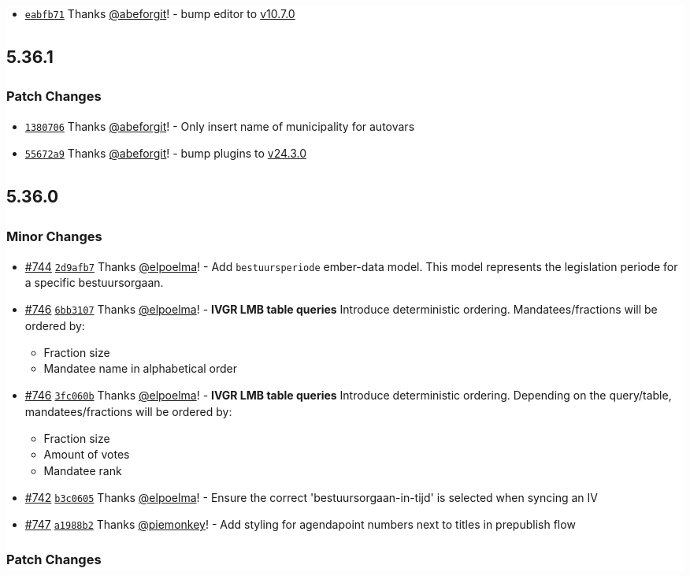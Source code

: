 - [`eabfb71`](https://github.com/lblod/frontend-gelinkt-notuleren/commit/eabfb71ac06524052c061197b62eaa593cfa6c81) Thanks [@abeforgit](https://github.com/abeforgit)! - bump editor to [v10.7.0](https://github.com/lblod/ember-rdfa-editor/releases/tag/v10.7.0)

## 5.36.1

### Patch Changes

- [`1380706`](https://github.com/lblod/frontend-gelinkt-notuleren/commit/13807061a87918827e78192ad2e5a255595b4956) Thanks [@abeforgit](https://github.com/abeforgit)! - Only insert name of municipality for autovars

- [`55672a9`](https://github.com/lblod/frontend-gelinkt-notuleren/commit/55672a976278a1a7630136e86afbe48aaa4a421d) Thanks [@abeforgit](https://github.com/abeforgit)! - bump plugins to [v24.3.0](https://github.com/lblod/ember-rdfa-editor-lblod-plugins/releases/tag/v24.3.0)

## 5.36.0

### Minor Changes

- [#744](https://github.com/lblod/frontend-gelinkt-notuleren/pull/744) [`2d9afb7`](https://github.com/lblod/frontend-gelinkt-notuleren/commit/2d9afb75d15c9fbaa1a438a0e9f20795cf49bc81) Thanks [@elpoelma](https://github.com/elpoelma)! - Add `bestuursperiode` ember-data model.
  This model represents the legislation periode for a specific bestuursorgaan.

- [#746](https://github.com/lblod/frontend-gelinkt-notuleren/pull/746) [`6bb3107`](https://github.com/lblod/frontend-gelinkt-notuleren/commit/6bb310750f2670a9d127e99023ad5a02ee68baf6) Thanks [@elpoelma](https://github.com/elpoelma)! - **IVGR LMB table queries**
  Introduce deterministic ordering. Mandatees/fractions will be ordered by:

  - Fraction size
  - Mandatee name in alphabetical order

- [#746](https://github.com/lblod/frontend-gelinkt-notuleren/pull/746) [`3fc060b`](https://github.com/lblod/frontend-gelinkt-notuleren/commit/3fc060bbb904b54ac9cd41c86d437201290334b7) Thanks [@elpoelma](https://github.com/elpoelma)! - **IVGR LMB table queries**
  Introduce deterministic ordering. Depending on the query/table, mandatees/fractions will be ordered by:

  - Fraction size
  - Amount of votes
  - Mandatee rank

- [#742](https://github.com/lblod/frontend-gelinkt-notuleren/pull/742) [`b3c0605`](https://github.com/lblod/frontend-gelinkt-notuleren/commit/b3c0605b3f007ad8cadcae4a5172b966c9b5ebe2) Thanks [@elpoelma](https://github.com/elpoelma)! - Ensure the correct 'bestuursorgaan-in-tijd' is selected when syncing an IV

- [#747](https://github.com/lblod/frontend-gelinkt-notuleren/pull/747) [`a1988b2`](https://github.com/lblod/frontend-gelinkt-notuleren/commit/a1988b25f8afa796f929100c1b82eb40934b1522) Thanks [@piemonkey](https://github.com/piemonkey)! - Add styling for agendapoint numbers next to titles in prepublish flow

### Patch Changes
